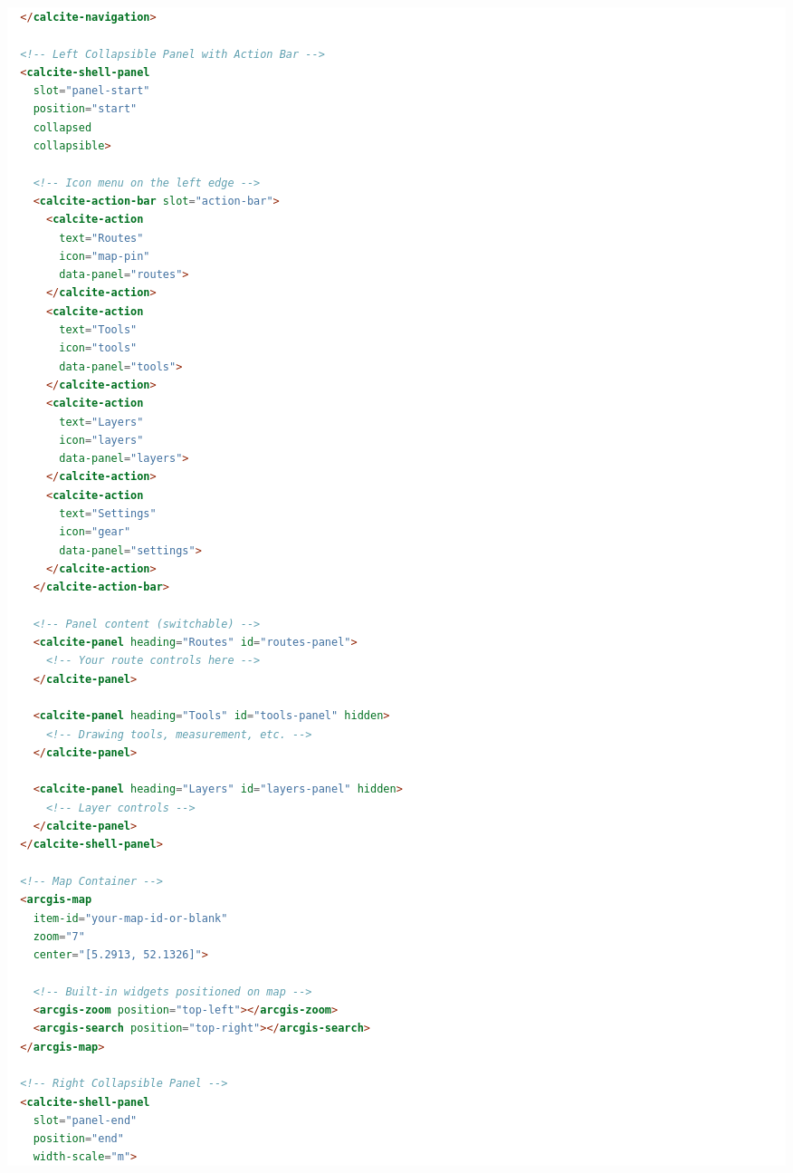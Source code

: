 ```html
  </calcite-navigation>

  <!-- Left Collapsible Panel with Action Bar -->
  <calcite-shell-panel 
    slot="panel-start" 
    position="start"
    collapsed
    collapsible>
    
    <!-- Icon menu on the left edge -->
    <calcite-action-bar slot="action-bar">
      <calcite-action 
        text="Routes" 
        icon="map-pin"
        data-panel="routes">
      </calcite-action>
      <calcite-action 
        text="Tools" 
        icon="tools"
        data-panel="tools">
      </calcite-action>
      <calcite-action 
        text="Layers" 
        icon="layers"
        data-panel="layers">
      </calcite-action>
      <calcite-action 
        text="Settings" 
        icon="gear"
        data-panel="settings">
      </calcite-action>
    </calcite-action-bar>

    <!-- Panel content (switchable) -->
    <calcite-panel heading="Routes" id="routes-panel">
      <!-- Your route controls here -->
    </calcite-panel>
    
    <calcite-panel heading="Tools" id="tools-panel" hidden>
      <!-- Drawing tools, measurement, etc. -->
    </calcite-panel>
    
    <calcite-panel heading="Layers" id="layers-panel" hidden>
      <!-- Layer controls -->
    </calcite-panel>
  </calcite-shell-panel>

  <!-- Map Container -->
  <arcgis-map 
    item-id="your-map-id-or-blank"
    zoom="7"
    center="[5.2913, 52.1326]">
    
    <!-- Built-in widgets positioned on map -->
    <arcgis-zoom position="top-left"></arcgis-zoom>
    <arcgis-search position="top-right"></arcgis-search>
  </arcgis-map>

  <!-- Right Collapsible Panel -->
  <calcite-shell-panel 
    slot="panel-end" 
    position="end"
    width-scale="m">
```